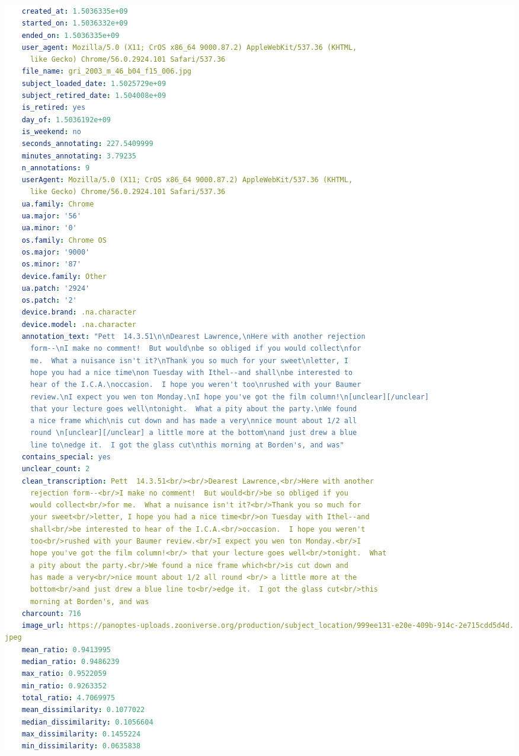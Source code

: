 ```yaml
    created_at: 1.5036335e+09
    started_on: 1.5036332e+09
    ended_on: 1.5036335e+09
    user_agent: Mozilla/5.0 (X11; CrOS x86_64 9000.87.2) AppleWebKit/537.36 (KHTML,
      like Gecko) Chrome/56.0.2924.101 Safari/537.36
    file_name: gri_2003_m_46_b04_f15_006.jpg
    subject_loaded_date: 1.5025729e+09
    subject_retired_date: 1.504008e+09
    is_retired: yes
    day_of: 1.5036192e+09
    is_weekend: no
    seconds_annotating: 227.5409999
    minutes_annotating: 3.79235
    n_annotations: 9
    userAgent: Mozilla/5.0 (X11; CrOS x86_64 9000.87.2) AppleWebKit/537.36 (KHTML,
      like Gecko) Chrome/56.0.2924.101 Safari/537.36
    ua.family: Chrome
    ua.major: '56'
    ua.minor: '0'
    os.family: Chrome OS
    os.major: '9000'
    os.minor: '87'
    device.family: Other
    ua.patch: '2924'
    os.patch: '2'
    device.brand: .na.character
    device.model: .na.character
    annotation_text: "Pett  14.3.51\n\nDearest Lawrence,\nHere with another rejection
      form--\nI make no comment!  But would\nbe so obliged if you would collect\nfor
      me.  What a nuisance isn't it?\nThank you so much for your sweet\nletter, I
      hope you had a nice time\non Tuesday with Ithel--and shall\nbe interested to
      hear of the I.C.A.\noccasion.  I hope you weren't too\nrushed with your Baumer
      review.\nI expect you wen ton Monday.\nI hope you've got the film column!\n[unclear][/unclear]
      that your lecture goes well\ntonight.  What a pity about the party.\nWe found
      a nice frame which\nis cut down and has made a very\nnice mount about 1/2 all
      round \n[unclear][/unclear] a little more at the bottom\nand just drew a blue
      line to\nedge it.  I got the glass cut\nthis morning at Borden's, and was"
    contains_special: yes
    unclear_count: 2
    clean_transcription: Pett  14.3.51<br/><br/>Dearest Lawrence,<br/>Here with another
      rejection form--<br/>I make no comment!  But would<br/>be so obliged if you
      would collect<br/>for me.  What a nuisance isn't it?<br/>Thank you so much for
      your sweet<br/>letter, I hope you had a nice time<br/>on Tuesday with Ithel--and
      shall<br/>be interested to hear of the I.C.A.<br/>occasion.  I hope you weren't
      too<br/>rushed with your Baumer review.<br/>I expect you wen ton Monday.<br/>I
      hope you've got the film column!<br/> that your lecture goes well<br/>tonight.  What
      a pity about the party.<br/>We found a nice frame which<br/>is cut down and
      has made a very<br/>nice mount about 1/2 all round <br/> a little more at the
      bottom<br/>and just drew a blue line to<br/>edge it.  I got the glass cut<br/>this
      morning at Borden's, and was
    charcount: 716
    image_url: https://panoptes-uploads.zooniverse.org/production/subject_location/999ee131-e20e-409b-914c-2e715cdd5d4d.jpeg
    mean_ratio: 0.9413995
    median_ratio: 0.9486239
    max_ratio: 0.9522059
    min_ratio: 0.9263352
    total_ratio: 4.7069975
    mean_dissimilarity: 0.1077022
    median_dissimilarity: 0.1056604
    max_dissimilarity: 0.1455224
    min_dissimilarity: 0.0635838
```